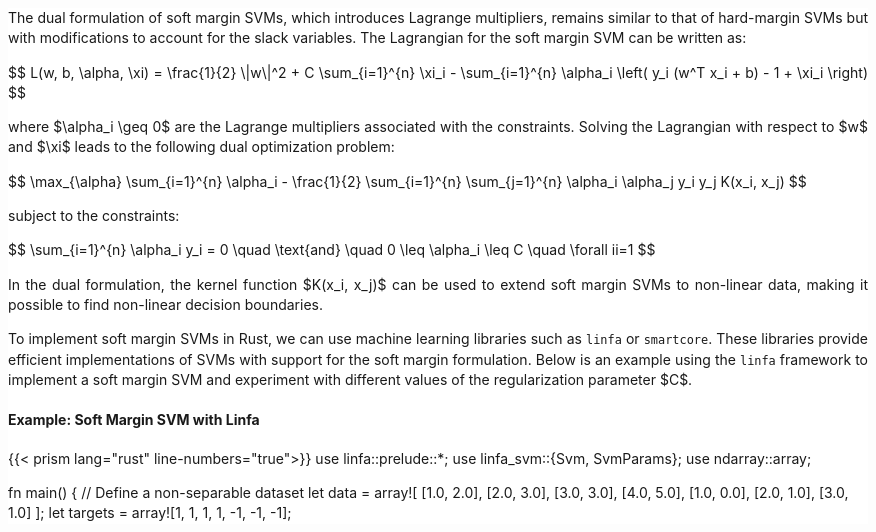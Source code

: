 <p style="text-align: justify;">
The dual formulation of soft margin SVMs, which introduces Lagrange multipliers, remains similar to that of hard-margin SVMs but with modifications to account for the slack variables. The Lagrangian for the soft margin SVM can be written as:
</p>

<p style="text-align: justify;">
$$ L(w, b, \alpha, \xi) = \frac{1}{2} \|w\|^2 + C \sum_{i=1}^{n} \xi_i - \sum_{i=1}^{n} \alpha_i \left( y_i (w^T x_i + b) - 1 + \xi_i \right) $$
</p>
<p style="text-align: justify;">
where $\alpha_i \geq 0$ are the Lagrange multipliers associated with the constraints. Solving the Lagrangian with respect to $w$ and $\xi$ leads to the following dual optimization problem:
</p>

<p style="text-align: justify;">
$$ \max_{\alpha} \sum_{i=1}^{n} \alpha_i - \frac{1}{2} \sum_{i=1}^{n} \sum_{j=1}^{n} \alpha_i \alpha_j y_i y_j K(x_i, x_j) $$
</p>
<p style="text-align: justify;">
subject to the constraints:
</p>

<p style="text-align: justify;">
$$ \sum_{i=1}^{n} \alpha_i y_i = 0 \quad \text{and} \quad 0 \leq \alpha_i \leq C \quad \forall ii=1 $$
</p>
<p style="text-align: justify;">
In the dual formulation, the kernel function $K(x_i, x_j)$ can be used to extend soft margin SVMs to non-linear data, making it possible to find non-linear decision boundaries.
</p>

<p style="text-align: justify;">
To implement soft margin SVMs in Rust, we can use machine learning libraries such as <code>linfa</code> or <code>smartcore</code>. These libraries provide efficient implementations of SVMs with support for the soft margin formulation. Below is an example using the <code>linfa</code> framework to implement a soft margin SVM and experiment with different values of the regularization parameter $C$.
</p>

#### **Example:** Soft Margin SVM with Linfa
{{< prism lang="rust" line-numbers="true">}}
use linfa::prelude::*;
use linfa_svm::{Svm, SvmParams};
use ndarray::array;

fn main() {
    // Define a non-separable dataset
    let data = array![
        [1.0, 2.0],
        [2.0, 3.0],
        [3.0, 3.0],
        [4.0, 5.0],
        [1.0, 0.0],
        [2.0, 1.0],
        [3.0, 1.0]
    ];
    let targets = array![1, 1, 1, 1, -1, -1, -1];
